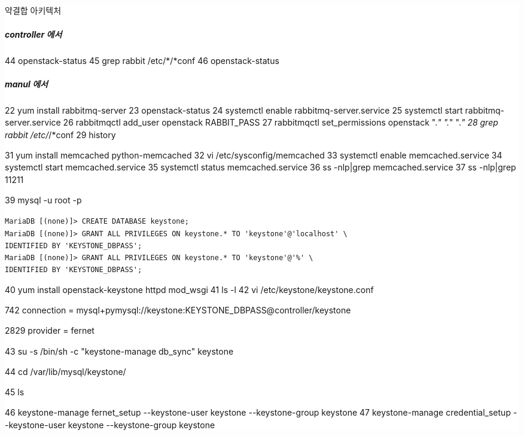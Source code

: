 약결합 아키텍처

##### controller 에서

   44  openstack-status
   45  grep rabbit /etc/*/*conf
   46  openstack-status

##### manul 에서

   22  yum install rabbitmq-server
   23  openstack-status
   24  systemctl enable rabbitmq-server.service
   25  systemctl start rabbitmq-server.service
   26  rabbitmqctl add_user openstack RABBIT_PASS
   27  rabbitmqctl set_permissions openstack ".*" ".*" ".*"
   28  grep rabbit /etc/*/*conf
   29  history



   31  yum install memcached python-memcached
   32  vi /etc/sysconfig/memcached
   33  systemctl enable memcached.service
   34  systemctl start memcached.service
   35  systemctl status memcached.service
   36  ss -nlp|grep memcached.service
   37  ss -nlp|grep 11211



   39  mysql -u root -p

```
MariaDB [(none)]> CREATE DATABASE keystone;
MariaDB [(none)]> GRANT ALL PRIVILEGES ON keystone.* TO 'keystone'@'localhost' \
IDENTIFIED BY 'KEYSTONE_DBPASS';
MariaDB [(none)]> GRANT ALL PRIVILEGES ON keystone.* TO 'keystone'@'%' \
IDENTIFIED BY 'KEYSTONE_DBPASS';
```

   40  yum install openstack-keystone httpd mod_wsgi
   41  ls -l
   42  vi /etc/keystone/keystone.conf



 742 connection = mysql+pymysql://keystone:KEYSTONE_DBPASS@controller/keystone

 2829 provider = fernet



   43  su -s /bin/sh -c "keystone-manage db_sync" keystone



   44  cd /var/lib/mysql/keystone/

   45  ls

46 keystone-manage fernet_setup --keystone-user keystone --keystone-group keystone
47 keystone-manage credential_setup --keystone-user keystone --keystone-group keystone
